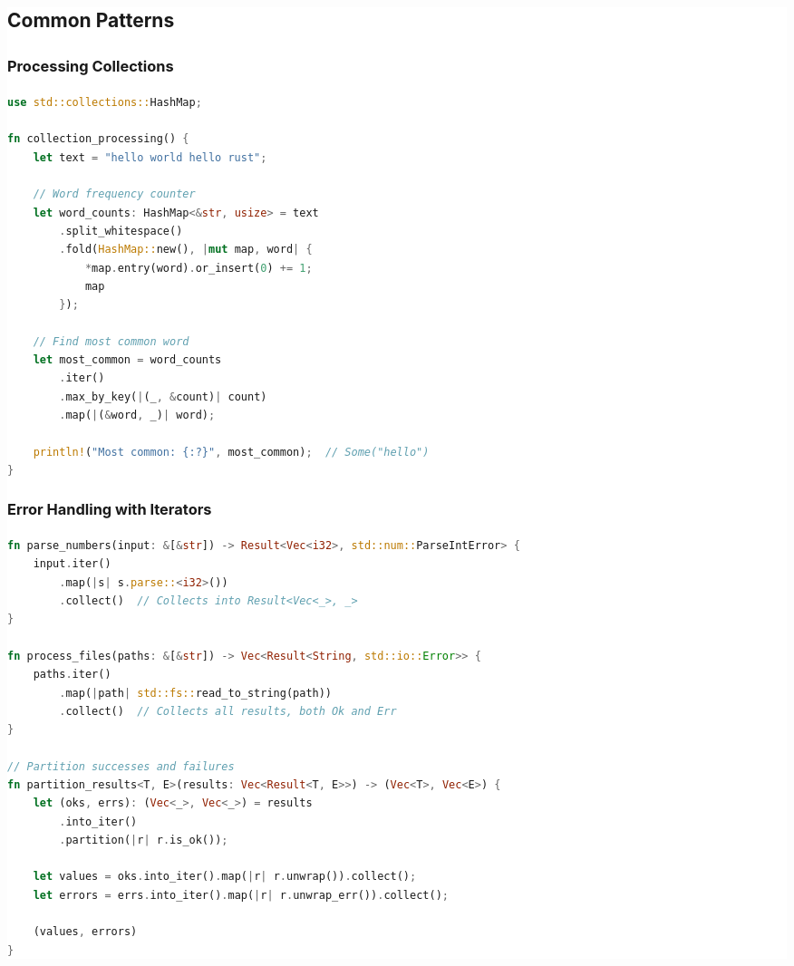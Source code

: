 
## Common Patterns

### Processing Collections

```rust
use std::collections::HashMap;

fn collection_processing() {
    let text = "hello world hello rust";
    
    // Word frequency counter
    let word_counts: HashMap<&str, usize> = text
        .split_whitespace()
        .fold(HashMap::new(), |mut map, word| {
            *map.entry(word).or_insert(0) += 1;
            map
        });
    
    // Find most common word
    let most_common = word_counts
        .iter()
        .max_by_key(|(_, &count)| count)
        .map(|(&word, _)| word);
    
    println!("Most common: {:?}", most_common);  // Some("hello")
}
```

### Error Handling with Iterators

```rust
fn parse_numbers(input: &[&str]) -> Result<Vec<i32>, std::num::ParseIntError> {
    input.iter()
        .map(|s| s.parse::<i32>())
        .collect()  // Collects into Result<Vec<_>, _>
}

fn process_files(paths: &[&str]) -> Vec<Result<String, std::io::Error>> {
    paths.iter()
        .map(|path| std::fs::read_to_string(path))
        .collect()  // Collects all results, both Ok and Err
}

// Partition successes and failures
fn partition_results<T, E>(results: Vec<Result<T, E>>) -> (Vec<T>, Vec<E>) {
    let (oks, errs): (Vec<_>, Vec<_>) = results
        .into_iter()
        .partition(|r| r.is_ok());
    
    let values = oks.into_iter().map(|r| r.unwrap()).collect();
    let errors = errs.into_iter().map(|r| r.unwrap_err()).collect();
    
    (values, errors)
}
```
